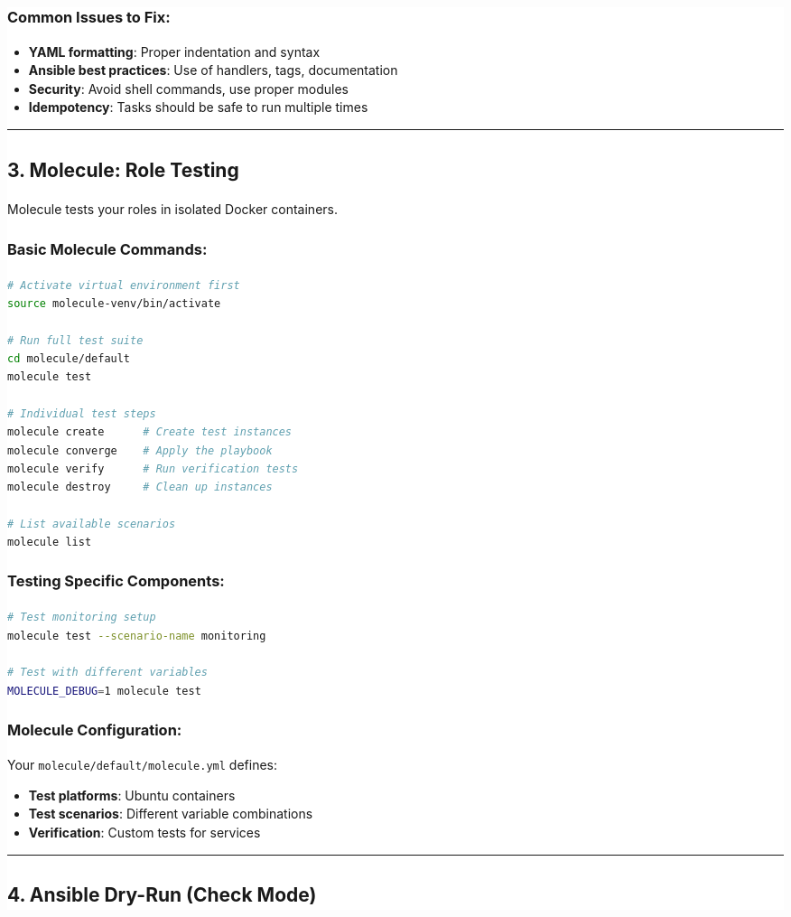 ### Common Issues to Fix:
- **YAML formatting**: Proper indentation and syntax
- **Ansible best practices**: Use of handlers, tags, documentation
- **Security**: Avoid shell commands, use proper modules
- **Idempotency**: Tasks should be safe to run multiple times

---

## 3. Molecule: Role Testing

Molecule tests your roles in isolated Docker containers.

### Basic Molecule Commands:
```bash
# Activate virtual environment first
source molecule-venv/bin/activate

# Run full test suite
cd molecule/default
molecule test

# Individual test steps
molecule create      # Create test instances
molecule converge    # Apply the playbook
molecule verify      # Run verification tests
molecule destroy     # Clean up instances

# List available scenarios
molecule list
```

### Testing Specific Components:
```bash
# Test monitoring setup
molecule test --scenario-name monitoring

# Test with different variables
MOLECULE_DEBUG=1 molecule test
```

### Molecule Configuration:
Your `molecule/default/molecule.yml` defines:
- **Test platforms**: Ubuntu containers
- **Test scenarios**: Different variable combinations
- **Verification**: Custom tests for services

---

## 4. Ansible Dry-Run (Check Mode)
